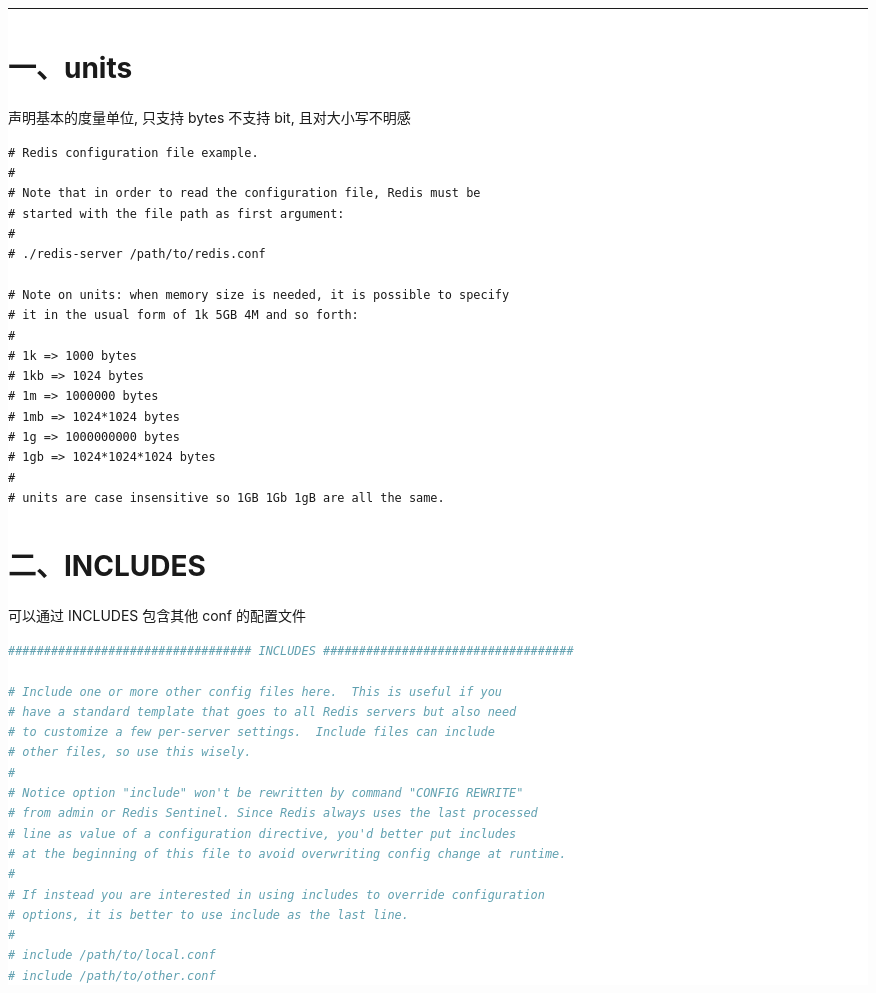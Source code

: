 




---

# 一、units
声明基本的度量单位, 只支持 bytes 不支持 bit, 且对大小写不明感
```shrinker_config
# Redis configuration file example.
#
# Note that in order to read the configuration file, Redis must be
# started with the file path as first argument:
#
# ./redis-server /path/to/redis.conf

# Note on units: when memory size is needed, it is possible to specify
# it in the usual form of 1k 5GB 4M and so forth:
#
# 1k => 1000 bytes
# 1kb => 1024 bytes
# 1m => 1000000 bytes
# 1mb => 1024*1024 bytes
# 1g => 1000000000 bytes
# 1gb => 1024*1024*1024 bytes
#
# units are case insensitive so 1GB 1Gb 1gB are all the same.
```

# 二、INCLUDES
可以通过 INCLUDES 包含其他 conf 的配置文件
```bash
################################## INCLUDES ###################################

# Include one or more other config files here.  This is useful if you
# have a standard template that goes to all Redis servers but also need
# to customize a few per-server settings.  Include files can include
# other files, so use this wisely.
#
# Notice option "include" won't be rewritten by command "CONFIG REWRITE"
# from admin or Redis Sentinel. Since Redis always uses the last processed
# line as value of a configuration directive, you'd better put includes
# at the beginning of this file to avoid overwriting config change at runtime.
#
# If instead you are interested in using includes to override configuration
# options, it is better to use include as the last line.
#
# include /path/to/local.conf
# include /path/to/other.conf
```
